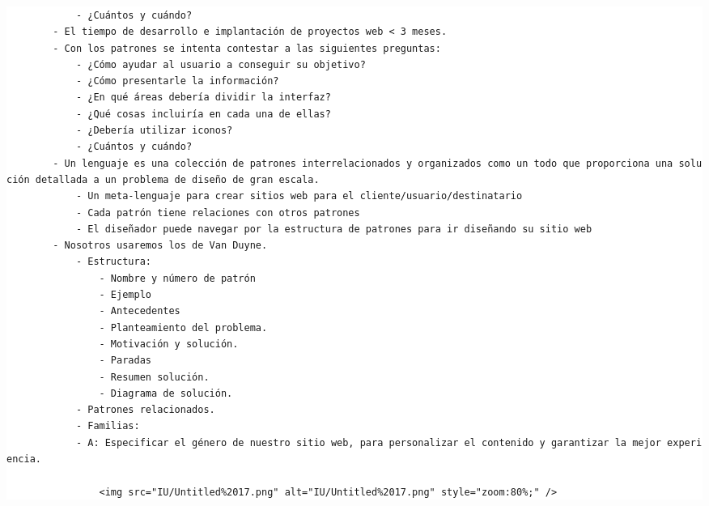                 - ¿Cuántos y cuándo?
            - El tiempo de desarrollo e implantación de proyectos web < 3 meses.
            - Con los patrones se intenta contestar a las siguientes preguntas:
                - ¿Cómo ayudar al usuario a conseguir su objetivo?
                - ¿Cómo presentarle la información?
                - ¿En qué áreas debería dividir la interfaz?
                - ¿Qué cosas incluiría en cada una de ellas?
                - ¿Debería utilizar iconos?
                - ¿Cuántos y cuándo?
            - Un lenguaje es una colección de patrones interrelacionados y organizados como un todo que proporciona una solución detallada a un problema de diseño de gran escala.
                - Un meta-lenguaje para crear sitios web para el cliente/usuario/destinatario
                - Cada patrón tiene relaciones con otros patrones
                - El diseñador puede navegar por la estructura de patrones para ir diseñando su sitio web
            - Nosotros usaremos los de Van Duyne.
                - Estructura:
                    - Nombre y número de patrón
                    - Ejemplo
                    - Antecedentes
                    - Planteamiento del problema.
                    - Motivación y solución.
                    - Paradas
                    - Resumen solución.
                    - Diagrama de solución.
                - Patrones relacionados.
                - Familias:
                - A: Especificar el género de nuestro sitio web, para personalizar el contenido y garantizar la mejor experiencia.
    
                    <img src="IU/Untitled%2017.png" alt="IU/Untitled%2017.png" style="zoom:80%;" />
    
